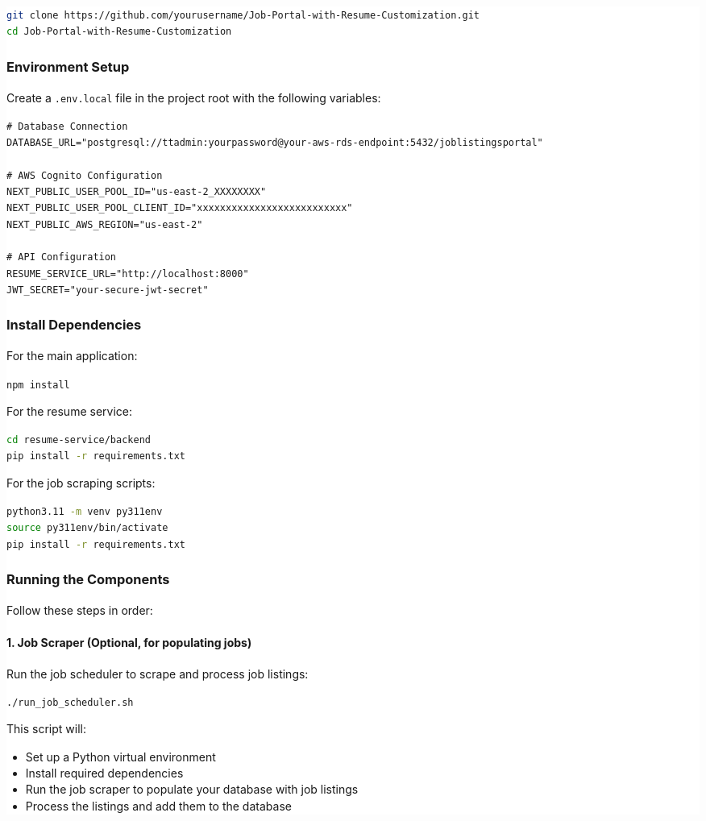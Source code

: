 ```bash
git clone https://github.com/yourusername/Job-Portal-with-Resume-Customization.git
cd Job-Portal-with-Resume-Customization
```

### Environment Setup

Create a `.env.local` file in the project root with the following variables:

```
# Database Connection
DATABASE_URL="postgresql://ttadmin:yourpassword@your-aws-rds-endpoint:5432/joblistingsportal"

# AWS Cognito Configuration
NEXT_PUBLIC_USER_POOL_ID="us-east-2_XXXXXXXX"
NEXT_PUBLIC_USER_POOL_CLIENT_ID="xxxxxxxxxxxxxxxxxxxxxxxxxx"
NEXT_PUBLIC_AWS_REGION="us-east-2"

# API Configuration
RESUME_SERVICE_URL="http://localhost:8000"
JWT_SECRET="your-secure-jwt-secret"
```

### Install Dependencies

For the main application:
```bash
npm install
```

For the resume service:
```bash
cd resume-service/backend
pip install -r requirements.txt
```

For the job scraping scripts:
```bash
python3.11 -m venv py311env
source py311env/bin/activate
pip install -r requirements.txt
```

### Running the Components

Follow these steps in order:

#### 1. Job Scraper (Optional, for populating jobs)

Run the job scheduler to scrape and process job listings:
```bash
./run_job_scheduler.sh
```

This script will:
- Set up a Python virtual environment
- Install required dependencies
- Run the job scraper to populate your database with job listings
- Process the listings and add them to the database
